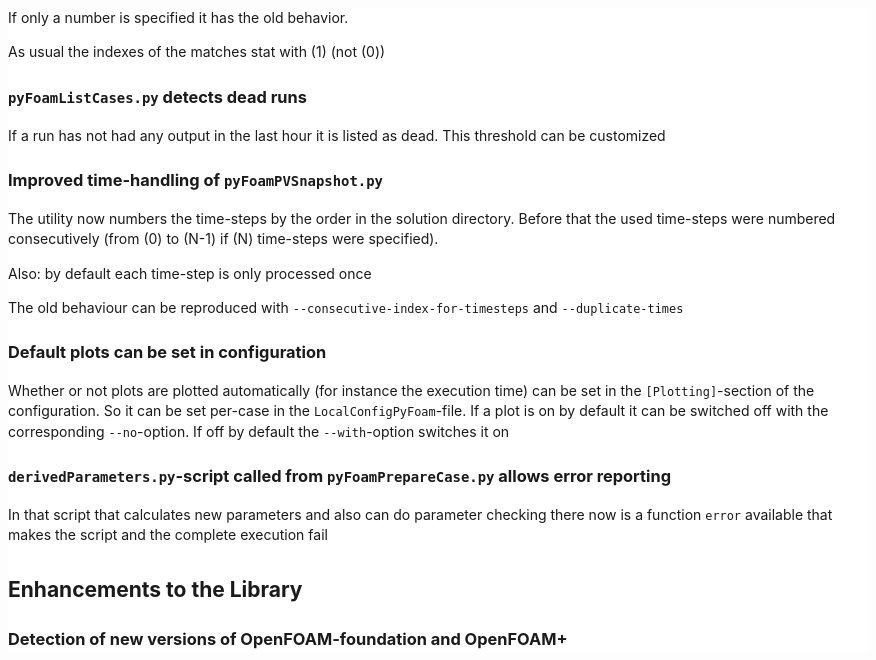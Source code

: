 If only a number is specified it has the old behavior.

As usual the indexes of the matches stat with \(1\) (not \(0\))


<a id="org824642d"></a>

### `pyFoamListCases.py` detects dead runs

If a run has not had any output in the last hour it is listed as
dead. This threshold can be customized


<a id="org64f8254"></a>

### Improved time-handling of `pyFoamPVSnapshot.py`

The utility now numbers the time-steps by the order in the
solution directory. Before that the used time-steps were numbered
consecutively (from \(0\) to \(N-1\) if \(N\) time-steps were specified).

Also: by default each time-step is only processed once

The old behaviour can be reproduced with
`--consecutive-index-for-timesteps` and `--duplicate-times`


<a id="org6a28c04"></a>

### Default plots can be set in configuration

Whether or not plots are plotted automatically (for instance the
execution time) can be set in the `[Plotting]`-section of the
configuration. So it can be set per-case in the
`LocalConfigPyFoam`-file. If a plot is on by default it can be
switched off with the corresponding `--no`-option. If off by
default the `--with`-option switches it on


<a id="orgd299d81"></a>

### `derivedParameters.py`-script called from `pyFoamPrepareCase.py` allows error reporting

In that script that calculates new parameters and also can do
parameter checking there now is a function `error` available that
makes the script and the complete execution fail


<a id="org353e08e"></a>

## Enhancements to the Library


<a id="orgfd55bc8"></a>

### Detection of new versions of OpenFOAM-foundation and OpenFOAM+
